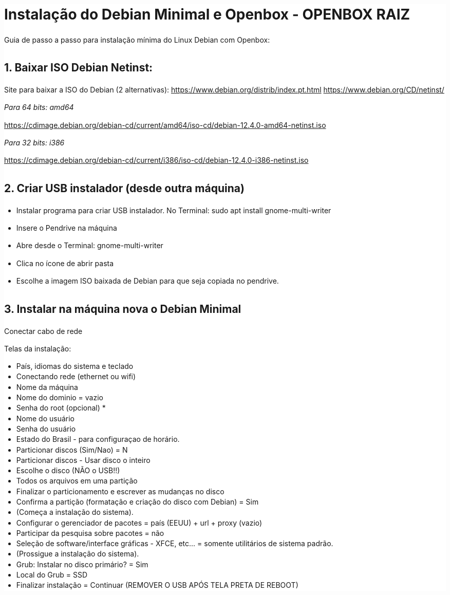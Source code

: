 # Instalação do Debian Minimal e Openbox - OPENBOX RAIZ

Guia de passo a passo para instalação mínima do Linux Debian com Openbox:

## 1. Baixar ISO Debian Netinst:
Site para baixar a ISO do Debian (2 alternativas):
https://www.debian.org/distrib/index.pt.html
https://www.debian.org/CD/netinst/

*Para 64 bits: amd64*

https://cdimage.debian.org/debian-cd/current/amd64/iso-cd/debian-12.4.0-amd64-netinst.iso
	
*Para 32 bits: i386*

https://cdimage.debian.org/debian-cd/current/i386/iso-cd/debian-12.4.0-i386-netinst.iso


## 2. Criar USB instalador (desde outra máquina)

- Instalar programa para criar USB instalador. No Terminal:
sudo apt install gnome-multi-writer

- Insere o Pendrive na máquina
- Abre desde o Terminal: gnome-multi-writer
- Clica no ícone de abrir pasta
- Escolhe a imagem ISO baixada de Debian para que seja copiada no pendrive.



## 3. Instalar na máquina nova o Debian Minimal 

Conectar cabo de rede

Telas da instalação:

- País, idiomas do sistema e teclado
- Conectando rede (ethernet ou wifi)
- Nome da máquina
- Nome do dominio = vazio
- Senha do root (opcional) *
- Nome do usuário
- Senha do usuário
- Estado do Brasil - para configuraçao de horário.
- Particionar discos (Sim/Nao) = N
- Particionar discos - Usar disco o inteiro
- Escolhe o disco (NÃO o USB!!)
- Todos os arquivos em uma partição
- Finalizar o particionamento e escrever as mudanças no disco
- Confirma a partição (formatação e criação do disco com Debian) = Sim
- (Começa a instalação do sistema).
- Configurar o gerenciador de pacotes = país (EEUU) + url + proxy (vazio)
- Participar da pesquisa sobre pacotes = não
- Seleção de software/interface gráficas - XFCE, etc... = somente utilitários de sistema padrão.
- (Prossigue a instalação do sistema).
- Grub: Instalar no disco primário? = Sim
- Local do Grub = SSD
- Finalizar instalação = Continuar (REMOVER O USB APÓS TELA PRETA DE REBOOT)
